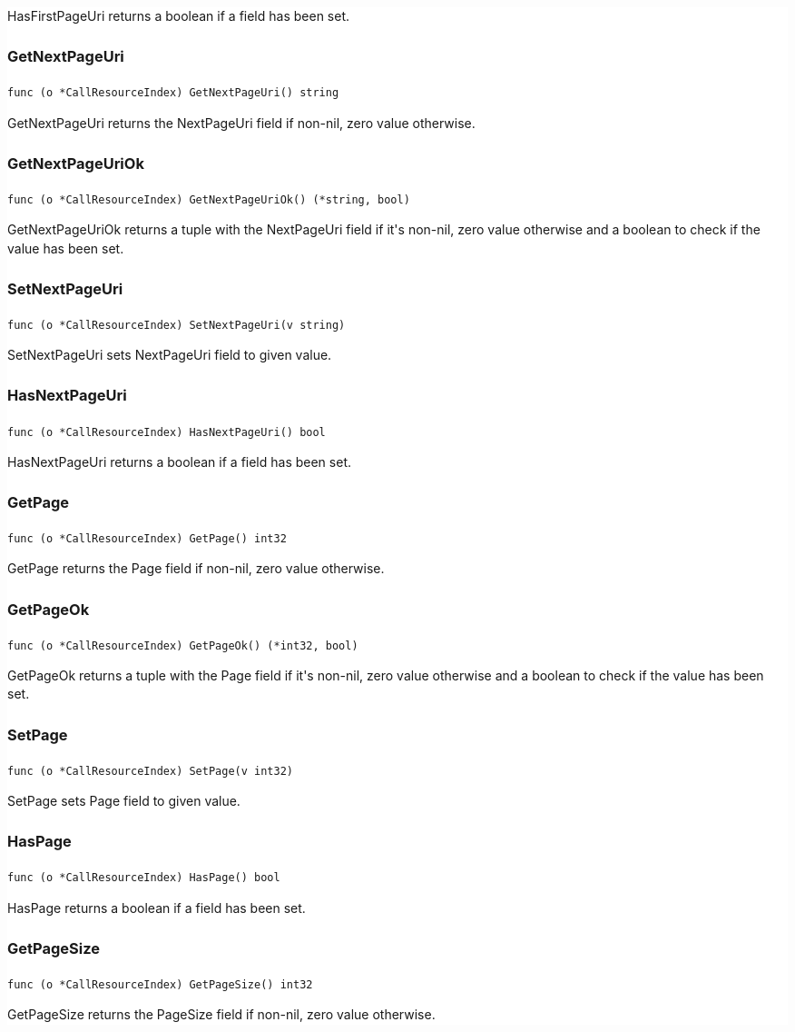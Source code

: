 HasFirstPageUri returns a boolean if a field has been set.

### GetNextPageUri

`func (o *CallResourceIndex) GetNextPageUri() string`

GetNextPageUri returns the NextPageUri field if non-nil, zero value otherwise.

### GetNextPageUriOk

`func (o *CallResourceIndex) GetNextPageUriOk() (*string, bool)`

GetNextPageUriOk returns a tuple with the NextPageUri field if it's non-nil, zero value otherwise
and a boolean to check if the value has been set.

### SetNextPageUri

`func (o *CallResourceIndex) SetNextPageUri(v string)`

SetNextPageUri sets NextPageUri field to given value.

### HasNextPageUri

`func (o *CallResourceIndex) HasNextPageUri() bool`

HasNextPageUri returns a boolean if a field has been set.

### GetPage

`func (o *CallResourceIndex) GetPage() int32`

GetPage returns the Page field if non-nil, zero value otherwise.

### GetPageOk

`func (o *CallResourceIndex) GetPageOk() (*int32, bool)`

GetPageOk returns a tuple with the Page field if it's non-nil, zero value otherwise
and a boolean to check if the value has been set.

### SetPage

`func (o *CallResourceIndex) SetPage(v int32)`

SetPage sets Page field to given value.

### HasPage

`func (o *CallResourceIndex) HasPage() bool`

HasPage returns a boolean if a field has been set.

### GetPageSize

`func (o *CallResourceIndex) GetPageSize() int32`

GetPageSize returns the PageSize field if non-nil, zero value otherwise.
